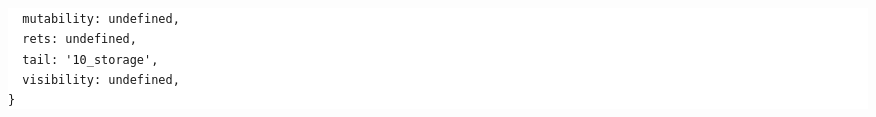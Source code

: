       mutability: undefined,
      rets: undefined,
      tail: '10_storage',
      visibility: undefined,
    }
